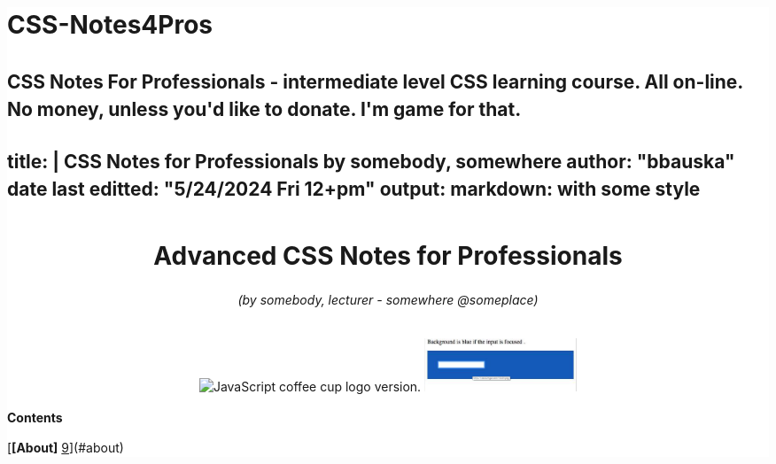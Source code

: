# CSS-Notes4Pros
CSS Notes For Professionals - intermediate level CSS learning course.  All on-line.  No money, unless you'd like to donate. I'm game for that.
---
title: |
  CSS Notes for Professionals
  by somebody, somewhere
author: "bbauska"
date last editted: "5/24/2024 Fri 12+pm"
output: 
  markdown:
    with some style
---

<h1 align="center">Advanced CSS Notes for Professionals</h1>

<h6 align="center">(by somebody, lecturer - somewhere @someplace)</h6>





<p align="center" width="100%">
<img src="./images/image001.jpeg"
  style="width:20%"
  title="JavaScript coffee cup logo version"
  alt="JavaScript coffee cup logo version." />
<img src="./images/image002.png"
  style="width:20%"
  title="UC Davis logo"
  alt="UC Davis logo." />
</p>

**Contents**

[**[About]** [9](#about)](#about)
